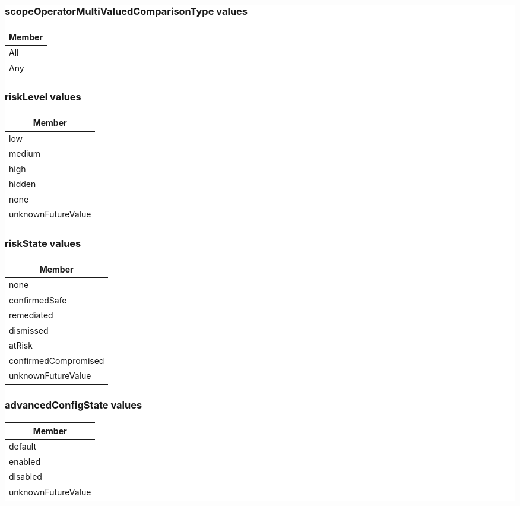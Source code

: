 ### scopeOperatorMultiValuedComparisonType values

| Member |
| ---- |
| All |
| Any |

### riskLevel values

| Member |
| ------------------ |
| low |
| medium |
| high |
| hidden |
| none |
| unknownFutureValue |

### riskState values

| Member |
| -------------------- |
| none |
| confirmedSafe |
| remediated |
| dismissed |
| atRisk |
| confirmedCompromised |
| unknownFutureValue |

### advancedConfigState values

| Member |
| ------------------ |
| default |
| enabled |
| disabled |
| unknownFutureValue |
